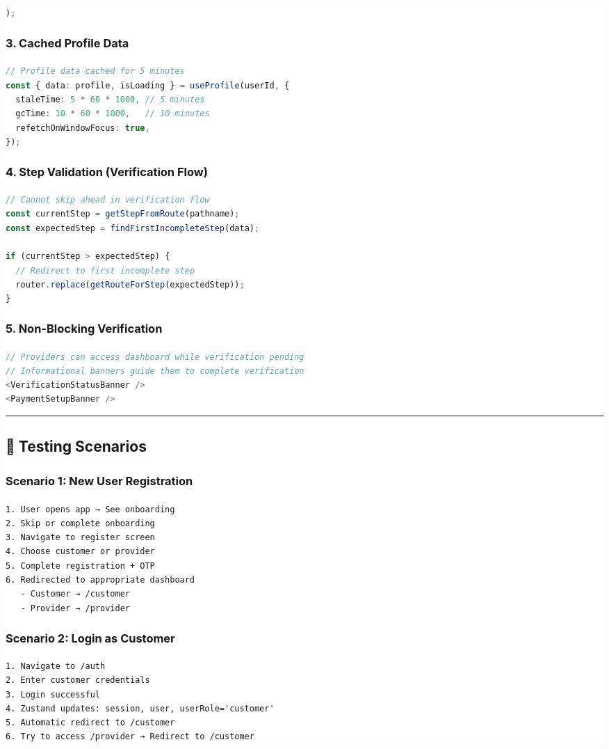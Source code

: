 ```typescript
);
```

### **3. Cached Profile Data**
```typescript
// Profile data cached for 5 minutes
const { data: profile, isLoading } = useProfile(userId, {
  staleTime: 5 * 60 * 1000, // 5 minutes
  gcTime: 10 * 60 * 1000,   // 10 minutes
  refetchOnWindowFocus: true,
});
```

### **4. Step Validation (Verification Flow)**
```typescript
// Cannot skip ahead in verification flow
const currentStep = getStepFromRoute(pathname);
const expectedStep = findFirstIncompleteStep(data);

if (currentStep > expectedStep) {
  // Redirect to first incomplete step
  router.replace(getRouteForStep(expectedStep));
}
```

### **5. Non-Blocking Verification**
```typescript
// Providers can access dashboard while verification pending
// Informational banners guide them to complete verification
<VerificationStatusBanner />
<PaymentSetupBanner />
```

---

## 🧪 Testing Scenarios

### **Scenario 1: New User Registration**
```
1. User opens app → See onboarding
2. Skip or complete onboarding
3. Navigate to register screen
4. Choose customer or provider
5. Complete registration + OTP
6. Redirected to appropriate dashboard
   - Customer → /customer
   - Provider → /provider
```

### **Scenario 2: Login as Customer**
```
1. Navigate to /auth
2. Enter customer credentials
3. Login successful
4. Zustand updates: session, user, userRole='customer'
5. Automatic redirect to /customer
6. Try to access /provider → Redirect to /customer
```
